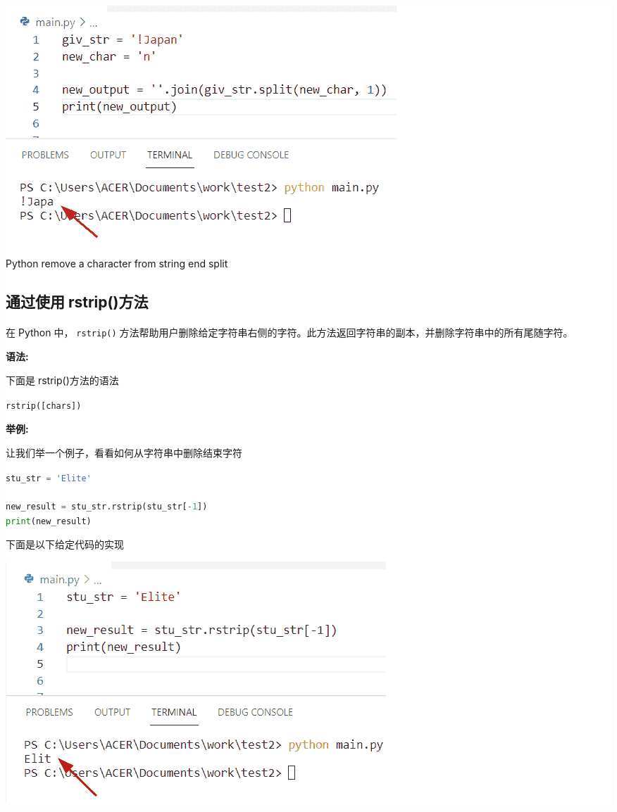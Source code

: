 ![Python remove character from string end split](img/8352843fa8f686b5a888a6a74c5d9347.png "Python remove character from string end split")

Python remove a character from string end split

## 通过使用 rstrip()方法

在 Python 中， `rstrip()` 方法帮助用户删除给定字符串右侧的字符。此方法返回字符串的副本，并删除字符串中的所有尾随字符。

**语法:**

下面是 rstrip()方法的语法

```py
rstrip([chars])
```

**举例:**

让我们举一个例子，看看如何从字符串中删除结束字符

```py
stu_str = 'Elite'

new_result = stu_str.rstrip(stu_str[-1])
print(new_result)
```

下面是以下给定代码的实现

![Python remove character from string end](img/11ca306cb58447ec8a1090771dc39a53.png "Python remove character from string end strip")
